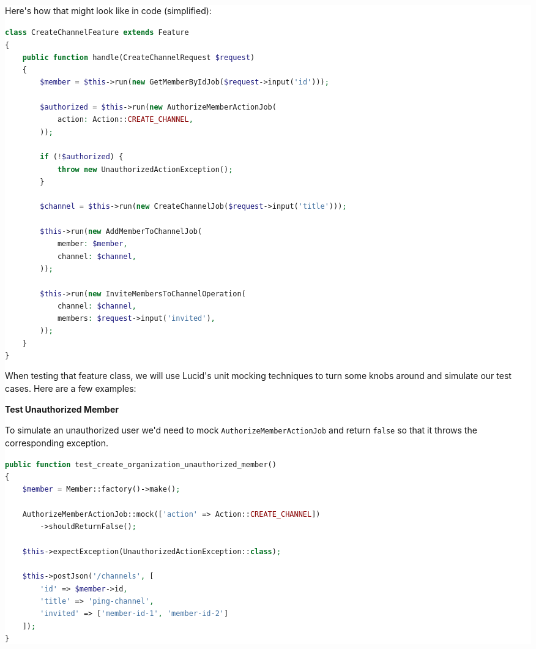 Here's how that might look like in code (simplified):

```php
class CreateChannelFeature extends Feature
{
    public function handle(CreateChannelRequest $request)
    {
        $member = $this->run(new GetMemberByIdJob($request->input('id')));

        $authorized = $this->run(new AuthorizeMemberActionJob(
            action: Action::CREATE_CHANNEL,
        ));

        if (!$authorized) {
            throw new UnauthorizedActionException();
        }

        $channel = $this->run(new CreateChannelJob($request->input('title')));

        $this->run(new AddMemberToChannelJob(
            member: $member,
            channel: $channel,
        ));

        $this->run(new InviteMembersToChannelOperation(
            channel: $channel,
            members: $request->input('invited'),
        ));
    }
}
```

When testing that feature class, we will use Lucid's unit mocking techniques to turn some knobs around and simulate our test cases.
Here are a few examples:

**Test Unauthorized Member**

To simulate an unauthorized user we'd need to mock `AuthorizeMemberActionJob` and return `false` so that it throws the corresponding exception.

```php
public function test_create_organization_unauthorized_member()
{
    $member = Member::factory()->make();

    AuthorizeMemberActionJob::mock(['action' => Action::CREATE_CHANNEL])
        ->shouldReturnFalse();

    $this->expectException(UnauthorizedActionException::class);

    $this->postJson('/channels', [
        'id' => $member->id,
        'title' => 'ping-channel',
        'invited' => ['member-id-1', 'member-id-2']
    ]);
}
```
